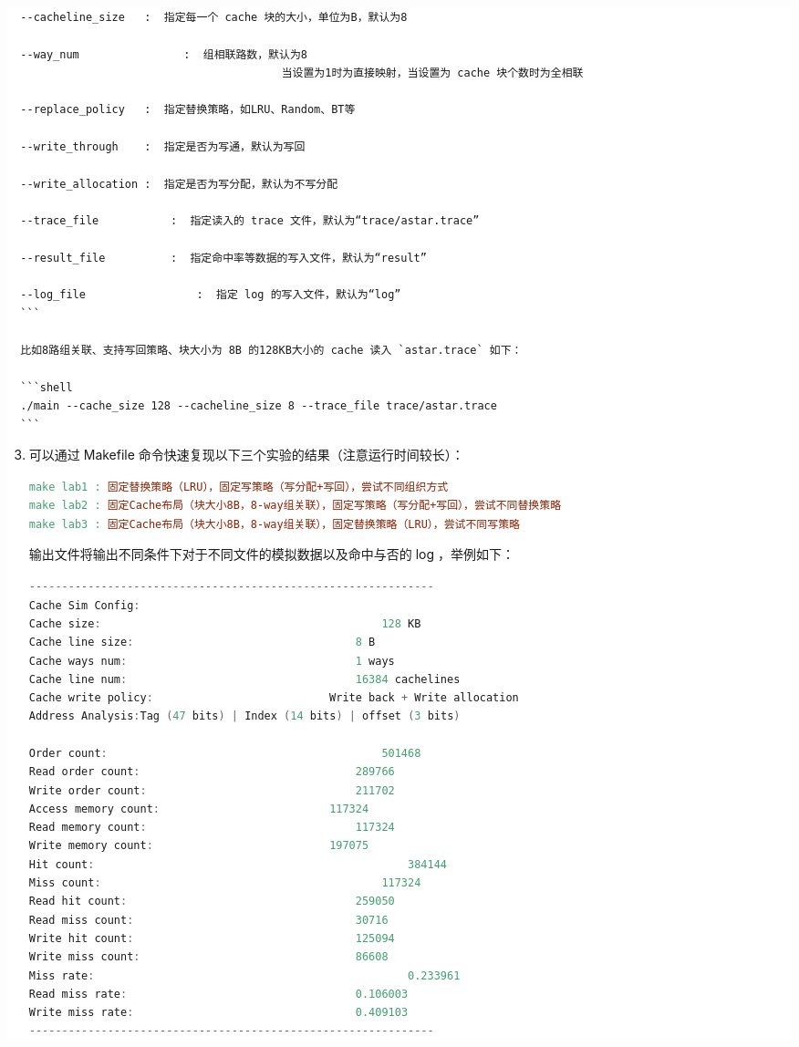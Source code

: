       --cacheline_size   :  指定每一个 cache 块的大小，单位为B，默认为8
      
      --way_num				   :  组相联路数，默认为8
        									  当设置为1时为直接映射，当设置为 cache 块个数时为全相联
      
      --replace_policy   :  指定替换策略，如LRU、Random、BT等
      
      --write_through  	 :  指定是否为写通，默认为写回
      
      --write_allocation :  指定是否为写分配，默认为不写分配
      
      --trace_file			 :  指定读入的 trace 文件，默认为“trace/astar.trace”
      
      --result_file			 :  指定命中率等数据的写入文件，默认为“result”
      
      --log_file 				 :  指定 log 的写入文件，默认为“log”
      ```

      比如8路组关联、支持写回策略、块大小为 8B 的128KB大小的 cache 读入 `astar.trace` 如下：

      ```shell
      ./main --cache_size 128 --cacheline_size 8 --trace_file trace/astar.trace
      ```

   3. 可以通过 Makefile 命令快速复现以下三个实验的结果（注意运行时间较长）：

      ```makefile
      make lab1 : 固定替换策略（LRU），固定写策略（写分配+写回），尝试不同组织方式
      make lab2 : 固定Cache布局（块大小8B，8-way组关联），固定写策略（写分配+写回），尝试不同替换策略
      make lab3 : 固定Cache布局（块大小8B，8-way组关联），固定替换策略（LRU），尝试不同写策略
      ```

      输出文件将输出不同条件下对于不同文件的模拟数据以及命中与否的 log ，举例如下：

      ```c++
      --------------------------------------------------------------
      Cache Sim Config:
      Cache size: 										 	128 KB
      Cache line size: 				 					8 B
      Cache ways num: 									1 ways
      Cache line num: 									16384 cachelines
      Cache write policy: 							Write back + Write allocation
      Address Analysis:Tag (47 bits) | Index (14 bits) | offset (3 bits) 
      
      Order count: 											501468
      Read order count: 								289766
      Write order count: 								211702
      Access memory count: 							117324
      Read memory count: 								117324
      Write memory count: 							197075
      Hit count: 												384144
      Miss count: 											117324
      Read hit count: 									259050
      Read miss count: 									30716
      Write hit count: 									125094
      Write miss count: 								86608
      Miss rate: 												0.233961
      Read miss rate: 									0.106003
      Write miss rate: 									0.409103
      --------------------------------------------------------------
      ```
